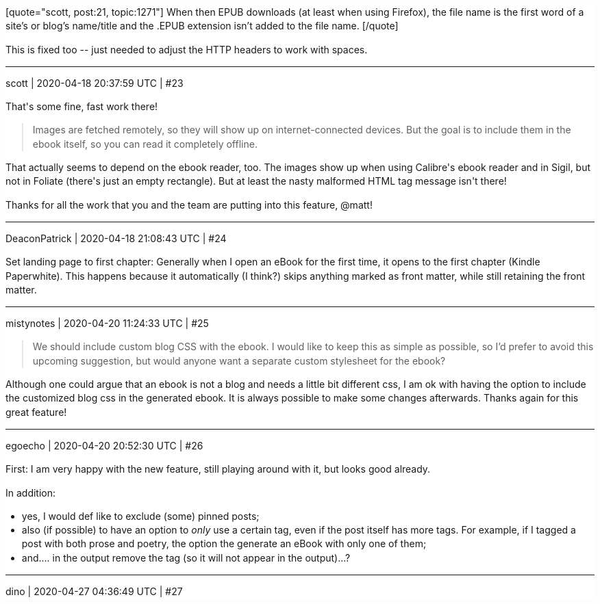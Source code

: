 [quote="scott, post:21, topic:1271"]
When then EPUB downloads (at least when using Firefox), the file name is the first word of a site’s or blog’s name/title and the .EPUB extension isn’t added to the file name.
[/quote]

This is fixed too -- just needed to adjust the HTTP headers to work with spaces.

-------------------------

scott | 2020-04-18 20:37:59 UTC | #23

That's some fine, fast work there!

>Images are fetched remotely, so they will show up on internet-connected devices. But the goal is to include them in the ebook itself, so you can read it completely offline.

That actually seems to depend on the ebook reader, too. The images show up when using Calibre's ebook reader and in Sigil, but not in Foliate (there's just an empty rectangle). But at least the nasty malformed HTML tag message isn't there!

Thanks for all the work that you and the team are putting into this feature, @matt!

-------------------------

DeaconPatrick | 2020-04-18 21:08:43 UTC | #24

Set landing page to first chapter: Generally when I open an eBook for the first time, it opens to the first chapter (Kindle Paperwhite). This happens because it automatically (I think?) skips anything marked as front matter, while still retaining the front matter.

-------------------------

mistynotes | 2020-04-20 11:24:33 UTC | #25

> We should include custom blog CSS with the ebook. I would like to keep this as simple as possible, so I’d prefer to avoid this upcoming suggestion, but would anyone want a separate custom stylesheet for the ebook?

Although one could argue  that an ebook is not a blog and needs a little bit different css, I am ok with having the option to include the customized blog css in the generated ebook.  It is always possible to make some changes afterwards. Thanks again for this great feature!

-------------------------

egoecho | 2020-04-20 20:52:30 UTC | #26

First: I am very happy with the new feature, still playing around with it, but looks good already.

In addition:

* yes, I would def like to exclude (some) pinned posts;
* also (if possible) to have an option to *only* use a certain tag, even if the post itself has more tags. For example, if I tagged a post with both prose and poetry, the option the generate an eBook with only one of them;
* and.... in the output remove the tag (so it will not appear in the output)...?

-------------------------

dino | 2020-04-27 04:36:49 UTC | #27
